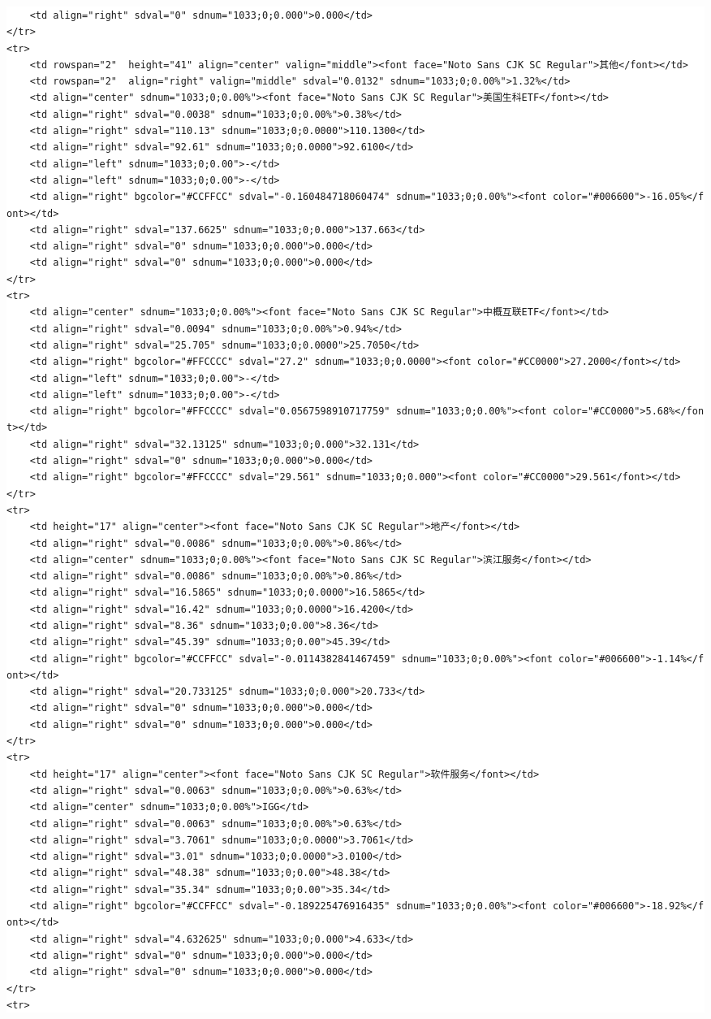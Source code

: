 		<td align="right" sdval="0" sdnum="1033;0;0.000">0.000</td>
	</tr>
	<tr>
		<td rowspan="2"  height="41" align="center" valign="middle"><font face="Noto Sans CJK SC Regular">其他</font></td>
		<td rowspan="2"  align="right" valign="middle" sdval="0.0132" sdnum="1033;0;0.00%">1.32%</td>
		<td align="center" sdnum="1033;0;0.00%"><font face="Noto Sans CJK SC Regular">美国生科ETF</font></td>
		<td align="right" sdval="0.0038" sdnum="1033;0;0.00%">0.38%</td>
		<td align="right" sdval="110.13" sdnum="1033;0;0.0000">110.1300</td>
		<td align="right" sdval="92.61" sdnum="1033;0;0.0000">92.6100</td>
		<td align="left" sdnum="1033;0;0.00">-</td>
		<td align="left" sdnum="1033;0;0.00">-</td>
		<td align="right" bgcolor="#CCFFCC" sdval="-0.160484718060474" sdnum="1033;0;0.00%"><font color="#006600">-16.05%</font></td>
		<td align="right" sdval="137.6625" sdnum="1033;0;0.000">137.663</td>
		<td align="right" sdval="0" sdnum="1033;0;0.000">0.000</td>
		<td align="right" sdval="0" sdnum="1033;0;0.000">0.000</td>
	</tr>
	<tr>
		<td align="center" sdnum="1033;0;0.00%"><font face="Noto Sans CJK SC Regular">中概互联ETF</font></td>
		<td align="right" sdval="0.0094" sdnum="1033;0;0.00%">0.94%</td>
		<td align="right" sdval="25.705" sdnum="1033;0;0.0000">25.7050</td>
		<td align="right" bgcolor="#FFCCCC" sdval="27.2" sdnum="1033;0;0.0000"><font color="#CC0000">27.2000</font></td>
		<td align="left" sdnum="1033;0;0.00">-</td>
		<td align="left" sdnum="1033;0;0.00">-</td>
		<td align="right" bgcolor="#FFCCCC" sdval="0.0567598910717759" sdnum="1033;0;0.00%"><font color="#CC0000">5.68%</font></td>
		<td align="right" sdval="32.13125" sdnum="1033;0;0.000">32.131</td>
		<td align="right" sdval="0" sdnum="1033;0;0.000">0.000</td>
		<td align="right" bgcolor="#FFCCCC" sdval="29.561" sdnum="1033;0;0.000"><font color="#CC0000">29.561</font></td>
	</tr>
	<tr>
		<td height="17" align="center"><font face="Noto Sans CJK SC Regular">地产</font></td>
		<td align="right" sdval="0.0086" sdnum="1033;0;0.00%">0.86%</td>
		<td align="center" sdnum="1033;0;0.00%"><font face="Noto Sans CJK SC Regular">滨江服务</font></td>
		<td align="right" sdval="0.0086" sdnum="1033;0;0.00%">0.86%</td>
		<td align="right" sdval="16.5865" sdnum="1033;0;0.0000">16.5865</td>
		<td align="right" sdval="16.42" sdnum="1033;0;0.0000">16.4200</td>
		<td align="right" sdval="8.36" sdnum="1033;0;0.00">8.36</td>
		<td align="right" sdval="45.39" sdnum="1033;0;0.00">45.39</td>
		<td align="right" bgcolor="#CCFFCC" sdval="-0.0114382841467459" sdnum="1033;0;0.00%"><font color="#006600">-1.14%</font></td>
		<td align="right" sdval="20.733125" sdnum="1033;0;0.000">20.733</td>
		<td align="right" sdval="0" sdnum="1033;0;0.000">0.000</td>
		<td align="right" sdval="0" sdnum="1033;0;0.000">0.000</td>
	</tr>
	<tr>
		<td height="17" align="center"><font face="Noto Sans CJK SC Regular">软件服务</font></td>
		<td align="right" sdval="0.0063" sdnum="1033;0;0.00%">0.63%</td>
		<td align="center" sdnum="1033;0;0.00%">IGG</td>
		<td align="right" sdval="0.0063" sdnum="1033;0;0.00%">0.63%</td>
		<td align="right" sdval="3.7061" sdnum="1033;0;0.0000">3.7061</td>
		<td align="right" sdval="3.01" sdnum="1033;0;0.0000">3.0100</td>
		<td align="right" sdval="48.38" sdnum="1033;0;0.00">48.38</td>
		<td align="right" sdval="35.34" sdnum="1033;0;0.00">35.34</td>
		<td align="right" bgcolor="#CCFFCC" sdval="-0.189225476916435" sdnum="1033;0;0.00%"><font color="#006600">-18.92%</font></td>
		<td align="right" sdval="4.632625" sdnum="1033;0;0.000">4.633</td>
		<td align="right" sdval="0" sdnum="1033;0;0.000">0.000</td>
		<td align="right" sdval="0" sdnum="1033;0;0.000">0.000</td>
	</tr>
	<tr>